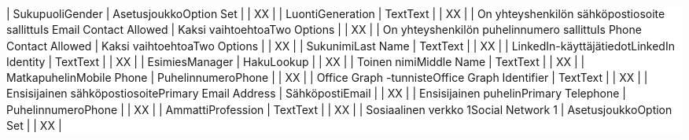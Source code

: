 | <span data-ttu-id="76362-389">Sukupuoli</span><span class="sxs-lookup"><span data-stu-id="76362-389">Gender</span></span>                    | <span data-ttu-id="76362-390">Asetusjoukko</span><span class="sxs-lookup"><span data-stu-id="76362-390">Option Set</span></span>    |              | <span data-ttu-id="76362-391">X</span><span class="sxs-lookup"><span data-stu-id="76362-391">X</span></span>              |
| <span data-ttu-id="76362-392">Luonti</span><span class="sxs-lookup"><span data-stu-id="76362-392">Generation</span></span>                | <span data-ttu-id="76362-393">Text</span><span class="sxs-lookup"><span data-stu-id="76362-393">Text</span></span>          |              | <span data-ttu-id="76362-394">X</span><span class="sxs-lookup"><span data-stu-id="76362-394">X</span></span>              |
| <span data-ttu-id="76362-395">On yhteyshenkilön sähköpostiosoite sallittu</span><span class="sxs-lookup"><span data-stu-id="76362-395">Is Email Contact Allowed</span></span>  | <span data-ttu-id="76362-396">Kaksi vaihtoehtoa</span><span class="sxs-lookup"><span data-stu-id="76362-396">Two Options</span></span>   |              | <span data-ttu-id="76362-397">X</span><span class="sxs-lookup"><span data-stu-id="76362-397">X</span></span>              |
| <span data-ttu-id="76362-398">On yhteyshenkilön puhelinnumero sallittu</span><span class="sxs-lookup"><span data-stu-id="76362-398">Is Phone Contact Allowed</span></span>  | <span data-ttu-id="76362-399">Kaksi vaihtoehtoa</span><span class="sxs-lookup"><span data-stu-id="76362-399">Two Options</span></span>   |              | <span data-ttu-id="76362-400">X</span><span class="sxs-lookup"><span data-stu-id="76362-400">X</span></span>              |
| <span data-ttu-id="76362-401">Sukunimi</span><span class="sxs-lookup"><span data-stu-id="76362-401">Last Name</span></span>                 | <span data-ttu-id="76362-402">Text</span><span class="sxs-lookup"><span data-stu-id="76362-402">Text</span></span>          |              | <span data-ttu-id="76362-403">X</span><span class="sxs-lookup"><span data-stu-id="76362-403">X</span></span>              |
| <span data-ttu-id="76362-404">LinkedIn-käyttäjätiedot</span><span class="sxs-lookup"><span data-stu-id="76362-404">LinkedIn Identity</span></span>         | <span data-ttu-id="76362-405">Text</span><span class="sxs-lookup"><span data-stu-id="76362-405">Text</span></span>          |              | <span data-ttu-id="76362-406">X</span><span class="sxs-lookup"><span data-stu-id="76362-406">X</span></span>              |
| <span data-ttu-id="76362-407">Esimies</span><span class="sxs-lookup"><span data-stu-id="76362-407">Manager</span></span>                   | <span data-ttu-id="76362-408">Haku</span><span class="sxs-lookup"><span data-stu-id="76362-408">Lookup</span></span>        |              | <span data-ttu-id="76362-409">X</span><span class="sxs-lookup"><span data-stu-id="76362-409">X</span></span>              |
| <span data-ttu-id="76362-410">Toinen nimi</span><span class="sxs-lookup"><span data-stu-id="76362-410">Middle Name</span></span>               | <span data-ttu-id="76362-411">Text</span><span class="sxs-lookup"><span data-stu-id="76362-411">Text</span></span>          |              | <span data-ttu-id="76362-412">X</span><span class="sxs-lookup"><span data-stu-id="76362-412">X</span></span>              |
| <span data-ttu-id="76362-413">Matkapuhelin</span><span class="sxs-lookup"><span data-stu-id="76362-413">Mobile Phone</span></span>              | <span data-ttu-id="76362-414">Puhelinnumero</span><span class="sxs-lookup"><span data-stu-id="76362-414">Phone</span></span>         |              | <span data-ttu-id="76362-415">X</span><span class="sxs-lookup"><span data-stu-id="76362-415">X</span></span>              |
| <span data-ttu-id="76362-416">Office Graph -tunniste</span><span class="sxs-lookup"><span data-stu-id="76362-416">Office Graph Identifier</span></span>   | <span data-ttu-id="76362-417">Text</span><span class="sxs-lookup"><span data-stu-id="76362-417">Text</span></span>          |              | <span data-ttu-id="76362-418">X</span><span class="sxs-lookup"><span data-stu-id="76362-418">X</span></span>              |
| <span data-ttu-id="76362-419">Ensisijainen sähköpostiosoite</span><span class="sxs-lookup"><span data-stu-id="76362-419">Primary Email Address</span></span>     | <span data-ttu-id="76362-420">Sähköposti</span><span class="sxs-lookup"><span data-stu-id="76362-420">Email</span></span>         |              | <span data-ttu-id="76362-421">X</span><span class="sxs-lookup"><span data-stu-id="76362-421">X</span></span>              |
| <span data-ttu-id="76362-422">Ensisijainen puhelin</span><span class="sxs-lookup"><span data-stu-id="76362-422">Primary Telephone</span></span>         | <span data-ttu-id="76362-423">Puhelinnumero</span><span class="sxs-lookup"><span data-stu-id="76362-423">Phone</span></span>         |              | <span data-ttu-id="76362-424">X</span><span class="sxs-lookup"><span data-stu-id="76362-424">X</span></span>              |
| <span data-ttu-id="76362-425">Ammatti</span><span class="sxs-lookup"><span data-stu-id="76362-425">Profession</span></span>                | <span data-ttu-id="76362-426">Text</span><span class="sxs-lookup"><span data-stu-id="76362-426">Text</span></span>          |              | <span data-ttu-id="76362-427">X</span><span class="sxs-lookup"><span data-stu-id="76362-427">X</span></span>              |
| <span data-ttu-id="76362-428">Sosiaalinen verkko 1</span><span class="sxs-lookup"><span data-stu-id="76362-428">Social Network 1</span></span>          | <span data-ttu-id="76362-429">Asetusjoukko</span><span class="sxs-lookup"><span data-stu-id="76362-429">Option Set</span></span>    |              | <span data-ttu-id="76362-430">X</span><span class="sxs-lookup"><span data-stu-id="76362-430">X</span></span>              |